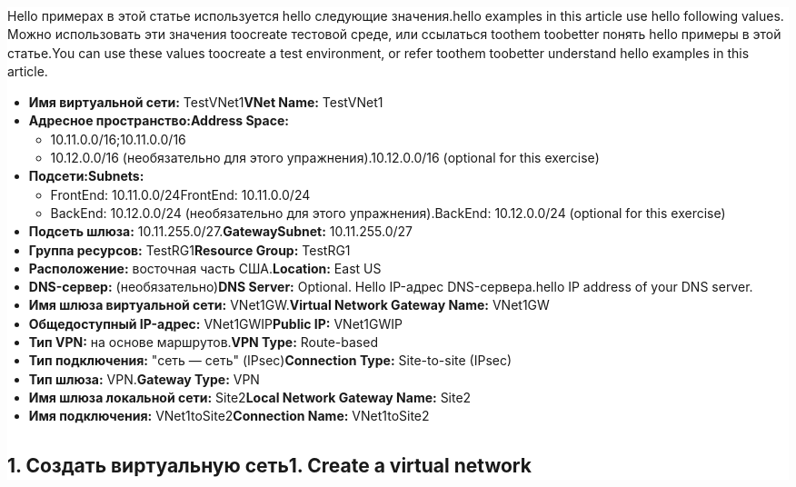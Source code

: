 <span data-ttu-id="25446-126">Hello примерах в этой статье используется hello следующие значения.</span><span class="sxs-lookup"><span data-stu-id="25446-126">hello examples in this article use hello following values.</span></span> <span data-ttu-id="25446-127">Можно использовать эти значения toocreate тестовой среде, или ссылаться toothem toobetter понять hello примеры в этой статье.</span><span class="sxs-lookup"><span data-stu-id="25446-127">You can use these values toocreate a test environment, or refer toothem toobetter understand hello examples in this article.</span></span>

* <span data-ttu-id="25446-128">**Имя виртуальной сети:** TestVNet1</span><span class="sxs-lookup"><span data-stu-id="25446-128">**VNet Name:** TestVNet1</span></span>
* <span data-ttu-id="25446-129">**Адресное пространство:**</span><span class="sxs-lookup"><span data-stu-id="25446-129">**Address Space:**</span></span> 
  * <span data-ttu-id="25446-130">10.11.0.0/16;</span><span class="sxs-lookup"><span data-stu-id="25446-130">10.11.0.0/16</span></span>
  * <span data-ttu-id="25446-131">10.12.0.0/16 (необязательно для этого упражнения).</span><span class="sxs-lookup"><span data-stu-id="25446-131">10.12.0.0/16 (optional for this exercise)</span></span>
* <span data-ttu-id="25446-132">**Подсети:**</span><span class="sxs-lookup"><span data-stu-id="25446-132">**Subnets:**</span></span>
  * <span data-ttu-id="25446-133">FrontEnd: 10.11.0.0/24</span><span class="sxs-lookup"><span data-stu-id="25446-133">FrontEnd: 10.11.0.0/24</span></span>
  * <span data-ttu-id="25446-134">BackEnd: 10.12.0.0/24 (необязательно для этого упражнения).</span><span class="sxs-lookup"><span data-stu-id="25446-134">BackEnd: 10.12.0.0/24 (optional for this exercise)</span></span>
* <span data-ttu-id="25446-135">**Подсеть шлюза:** 10.11.255.0/27.</span><span class="sxs-lookup"><span data-stu-id="25446-135">**GatewaySubnet:** 10.11.255.0/27</span></span>
* <span data-ttu-id="25446-136">**Группа ресурсов:** TestRG1</span><span class="sxs-lookup"><span data-stu-id="25446-136">**Resource Group:** TestRG1</span></span>
* <span data-ttu-id="25446-137">**Расположение:** восточная часть США.</span><span class="sxs-lookup"><span data-stu-id="25446-137">**Location:** East US</span></span>
* <span data-ttu-id="25446-138">**DNS-сервер:** (необязательно)</span><span class="sxs-lookup"><span data-stu-id="25446-138">**DNS Server:** Optional.</span></span> <span data-ttu-id="25446-139">Hello IP-адрес DNS-сервера.</span><span class="sxs-lookup"><span data-stu-id="25446-139">hello IP address of your DNS server.</span></span>
* <span data-ttu-id="25446-140">**Имя шлюза виртуальной сети:** VNet1GW.</span><span class="sxs-lookup"><span data-stu-id="25446-140">**Virtual Network Gateway Name:** VNet1GW</span></span>
* <span data-ttu-id="25446-141">**Общедоступный IP-адрес:** VNet1GWIP</span><span class="sxs-lookup"><span data-stu-id="25446-141">**Public IP:** VNet1GWIP</span></span>
* <span data-ttu-id="25446-142">**Тип VPN:** на основе маршрутов.</span><span class="sxs-lookup"><span data-stu-id="25446-142">**VPN Type:** Route-based</span></span>
* <span data-ttu-id="25446-143">**Тип подключения:** "сеть — сеть" (IPsec)</span><span class="sxs-lookup"><span data-stu-id="25446-143">**Connection Type:** Site-to-site (IPsec)</span></span>
* <span data-ttu-id="25446-144">**Тип шлюза:** VPN.</span><span class="sxs-lookup"><span data-stu-id="25446-144">**Gateway Type:** VPN</span></span>
* <span data-ttu-id="25446-145">**Имя шлюза локальной сети:** Site2</span><span class="sxs-lookup"><span data-stu-id="25446-145">**Local Network Gateway Name:** Site2</span></span>
* <span data-ttu-id="25446-146">**Имя подключения:** VNet1toSite2</span><span class="sxs-lookup"><span data-stu-id="25446-146">**Connection Name:** VNet1toSite2</span></span>

## <span data-ttu-id="25446-147"><a name="CreatVNet"></a>1. Создать виртуальную сеть</span><span class="sxs-lookup"><span data-stu-id="25446-147"><a name="CreatVNet"></a>1. Create a virtual network</span></span>
